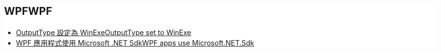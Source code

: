 ## <a name="wpf"></a><span data-ttu-id="593e9-228">WPF</span><span class="sxs-lookup"><span data-stu-id="593e9-228">WPF</span></span>

- [<span data-ttu-id="593e9-229">OutputType 設定為 WinExe</span><span class="sxs-lookup"><span data-stu-id="593e9-229">OutputType set to WinExe</span></span>](windows-forms/5.0/automatically-infer-winexe-output-type.md)
- [<span data-ttu-id="593e9-230">WPF 應用程式使用 Microsoft .NET Sdk</span><span class="sxs-lookup"><span data-stu-id="593e9-230">WPF apps use Microsoft.NET.Sdk</span></span>](windows-forms/5.0/sdk-and-target-framework-change.md)
